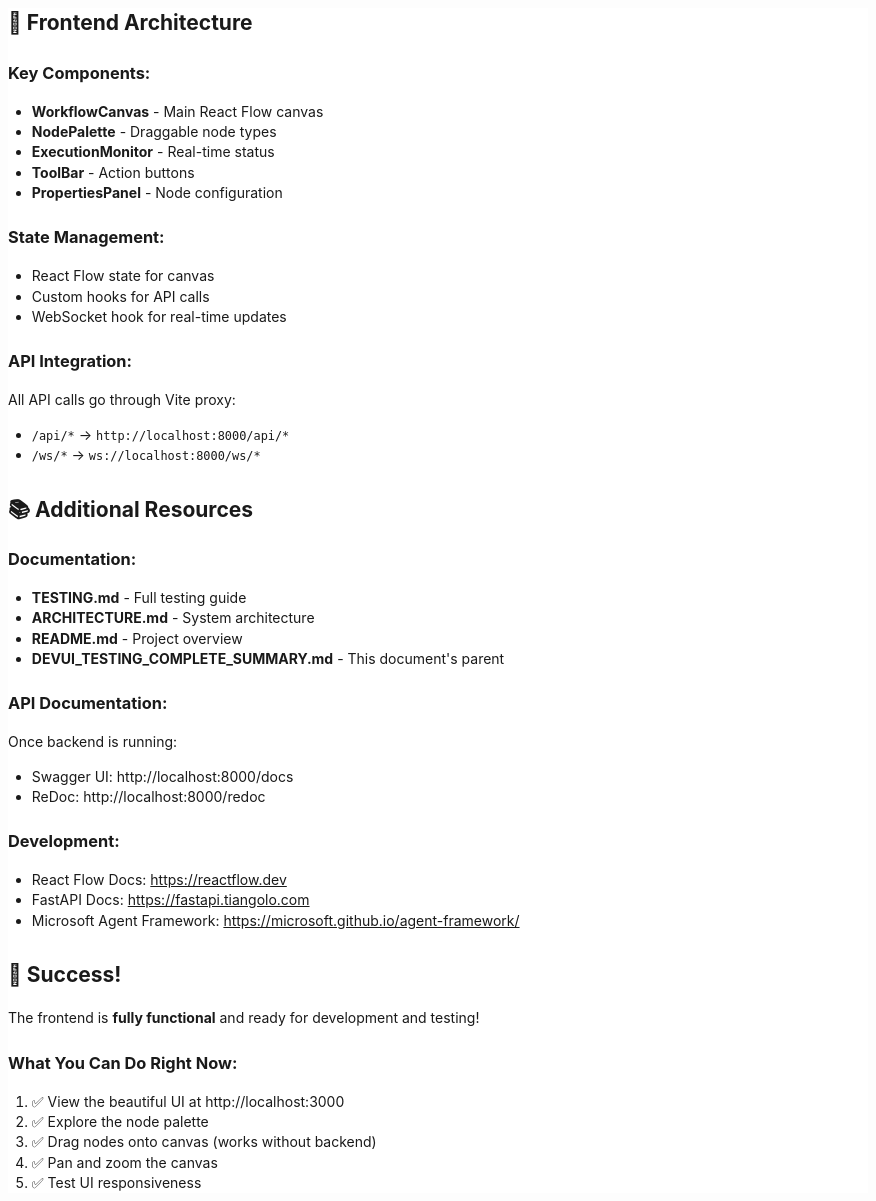 ## 🎯 Frontend Architecture

### Key Components:
- **WorkflowCanvas** - Main React Flow canvas
- **NodePalette** - Draggable node types
- **ExecutionMonitor** - Real-time status
- **ToolBar** - Action buttons
- **PropertiesPanel** - Node configuration

### State Management:
- React Flow state for canvas
- Custom hooks for API calls
- WebSocket hook for real-time updates

### API Integration:
All API calls go through Vite proxy:
- `/api/*` → `http://localhost:8000/api/*`
- `/ws/*` → `ws://localhost:8000/ws/*`

## 📚 Additional Resources

### Documentation:
- **TESTING.md** - Full testing guide
- **ARCHITECTURE.md** - System architecture
- **README.md** - Project overview
- **DEVUI_TESTING_COMPLETE_SUMMARY.md** - This document's parent

### API Documentation:
Once backend is running:
- Swagger UI: http://localhost:8000/docs
- ReDoc: http://localhost:8000/redoc

### Development:
- React Flow Docs: https://reactflow.dev
- FastAPI Docs: https://fastapi.tiangolo.com
- Microsoft Agent Framework: https://microsoft.github.io/agent-framework/

## 🎊 Success!

The frontend is **fully functional** and ready for development and testing!

### What You Can Do Right Now:
1. ✅ View the beautiful UI at http://localhost:3000
2. ✅ Explore the node palette
3. ✅ Drag nodes onto canvas (works without backend)
4. ✅ Pan and zoom the canvas
5. ✅ Test UI responsiveness
